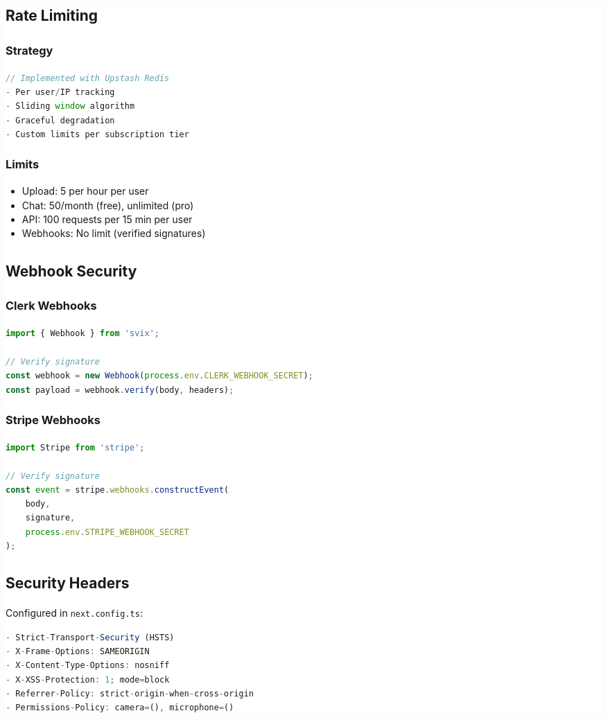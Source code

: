 ## Rate Limiting

### Strategy
```typescript
// Implemented with Upstash Redis
- Per user/IP tracking
- Sliding window algorithm
- Graceful degradation
- Custom limits per subscription tier
```

### Limits
- Upload: 5 per hour per user
- Chat: 50/month (free), unlimited (pro)
- API: 100 requests per 15 min per user
- Webhooks: No limit (verified signatures)

## Webhook Security

### Clerk Webhooks
```typescript
import { Webhook } from 'svix';

// Verify signature
const webhook = new Webhook(process.env.CLERK_WEBHOOK_SECRET);
const payload = webhook.verify(body, headers);
```

### Stripe Webhooks
```typescript
import Stripe from 'stripe';

// Verify signature
const event = stripe.webhooks.constructEvent(
	body,
	signature,
	process.env.STRIPE_WEBHOOK_SECRET
);
```

## Security Headers

Configured in `next.config.ts`:

```typescript
- Strict-Transport-Security (HSTS)
- X-Frame-Options: SAMEORIGIN
- X-Content-Type-Options: nosniff
- X-XSS-Protection: 1; mode=block
- Referrer-Policy: strict-origin-when-cross-origin
- Permissions-Policy: camera=(), microphone=()
```
